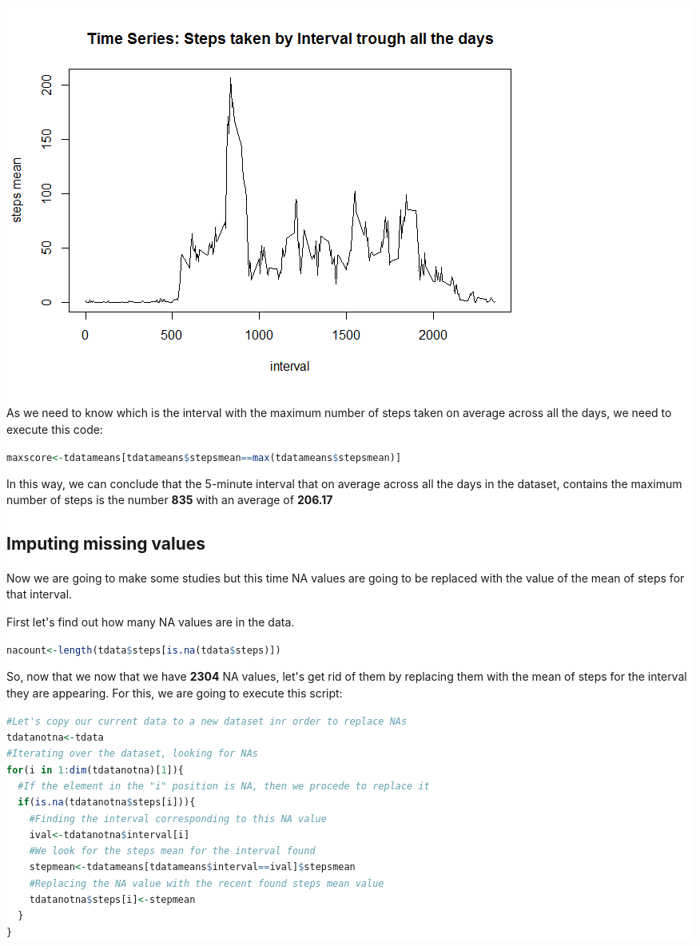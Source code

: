 ![](PA1_template_files/figure-html/unnamed-chunk-7-1.png) 

As we need to know which is the interval with the maximum number of steps taken on average across all the days, we need to execute this code:


```r
maxscore<-tdatameans[tdatameans$stepsmean==max(tdatameans$stepsmean)]
```

In this way, we can conclude that the 5-minute interval that on average across all the days in the dataset, contains the maximum number of steps is the number **835** with an average of **206.17**

## Imputing missing values
Now we are going to make some studies but this time NA values are going to be replaced with the value of the mean of steps for that interval.

First let's find out how many NA values are in the data.


```r
nacount<-length(tdata$steps[is.na(tdata$steps)])
```

So, now that we now that we have **2304** NA values, let's get rid of them by replacing them with the mean of steps for the interval they are appearing. For this, we are going to execute this script:


```r
#Let's copy our current data to a new dataset inr order to replace NAs
tdatanotna<-tdata 
#Iterating over the dataset, looking for NAs
for(i in 1:dim(tdatanotna)[1]){
  #If the element in the "i" position is NA, then we procede to replace it
  if(is.na(tdatanotna$steps[i])){  
    #Finding the interval corresponding to this NA value
    ival<-tdatanotna$interval[i]
    #We look for the steps mean for the interval found
    stepmean<-tdatameans[tdatameans$interval==ival]$stepsmean   
    #Replacing the NA value with the recent found steps mean value
    tdatanotna$steps[i]<-stepmean
  }
}
```
